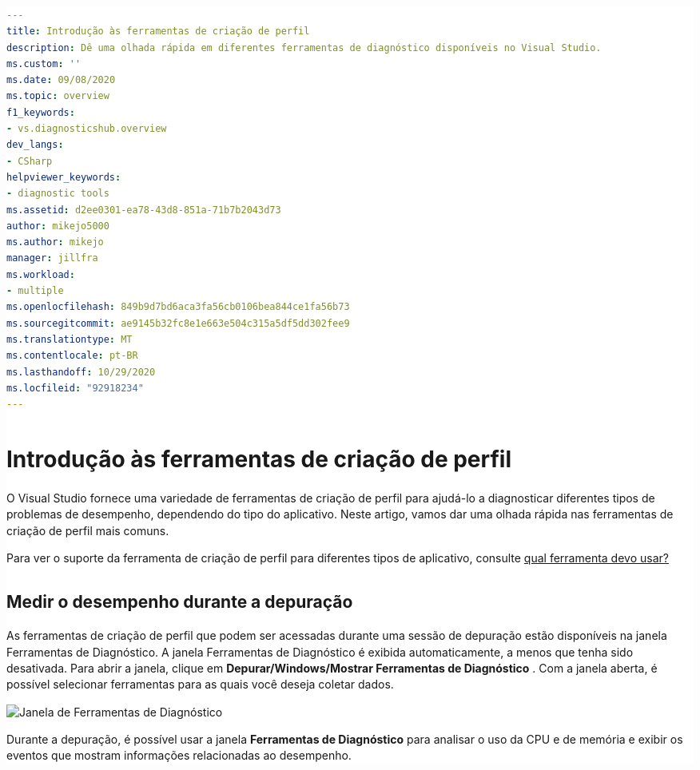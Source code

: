 ```yaml
---
title: Introdução às ferramentas de criação de perfil
description: Dê uma olhada rápida em diferentes ferramentas de diagnóstico disponíveis no Visual Studio.
ms.custom: ''
ms.date: 09/08/2020
ms.topic: overview
f1_keywords:
- vs.diagnosticshub.overview
dev_langs:
- CSharp
helpviewer_keywords:
- diagnostic tools
ms.assetid: d2ee0301-ea78-43d8-851a-71b7b2043d73
author: mikejo5000
ms.author: mikejo
manager: jillfra
ms.workload:
- multiple
ms.openlocfilehash: 849b9d7bd6aca3fa56cb0106bea844ce1fa56b73
ms.sourcegitcommit: ae9145b32fc8e1e663e504c315a5df5dd302fee9
ms.translationtype: MT
ms.contentlocale: pt-BR
ms.lasthandoff: 10/29/2020
ms.locfileid: "92918234"
---
```

# <a name="first-look-at-profiling-tools"></a>Introdução às ferramentas de criação de perfil

O Visual Studio fornece uma variedade de ferramentas de criação de perfil para ajudá-lo a diagnosticar diferentes tipos de problemas de desempenho, dependendo do tipo do aplicativo. Neste artigo, vamos dar uma olhada rápida nas ferramentas de criação de perfil mais comuns.

Para ver o suporte da ferramenta de criação de perfil para diferentes tipos de aplicativo, consulte [qual ferramenta devo usar?](#which-tool-should-i-use)

## <a name="measure-performance-while-debugging"></a>Medir o desempenho durante a depuração

As ferramentas de criação de perfil que podem ser acessadas durante uma sessão de depuração estão disponíveis na janela Ferramentas de Diagnóstico. A janela Ferramentas de Diagnóstico é exibida automaticamente, a menos que tenha sido desativada. Para abrir a janela, clique em **Depurar/Windows/Mostrar Ferramentas de Diagnóstico** . Com a janela aberta, é possível selecionar ferramentas para as quais você deseja coletar dados.

![Janela de Ferramentas de Diagnóstico](../profiling/media/prof-tour-diagnostic-tools.png "Ferramentas de Diagnóstico")

Durante a depuração, é possível usar a janela **Ferramentas de Diagnóstico** para analisar o uso da CPU e de memória e exibir os eventos que mostram informações relacionadas ao desempenho.
